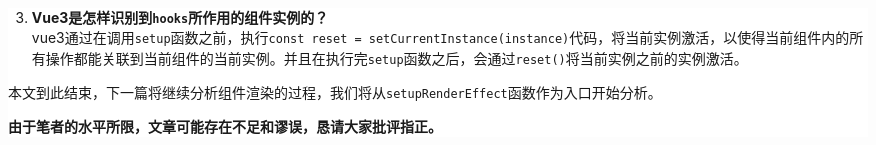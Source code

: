 3. **Vue3是怎样识别到`hooks`所作用的组件实例的？**  
vue3通过在调用`setup`函数之前，执行`const reset = setCurrentInstance(instance)`代码，将当前实例激活，以使得当前组件内的所有操作都能关联到当前组件的当前实例。并且在执行完`setup`函数之后，会通过`reset()`将当前实例之前的实例激活。

本文到此结束，下一篇将继续分析组件渲染的过程，我们将从`setupRenderEffect`函数作为入口开始分析。  

**由于笔者的水平所限，文章可能存在不足和谬误，恳请大家批评指正。**
